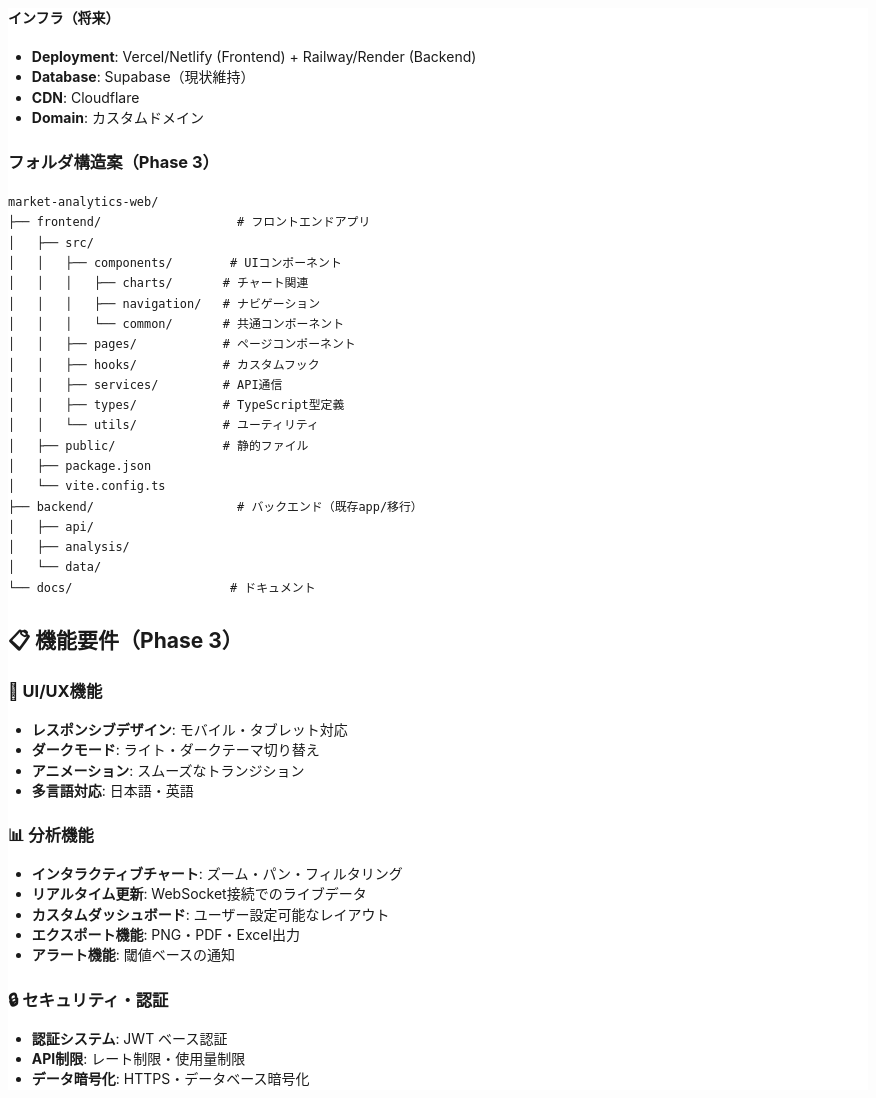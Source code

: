 #### インフラ（将来）
- **Deployment**: Vercel/Netlify (Frontend) + Railway/Render (Backend)
- **Database**: Supabase（現状維持）
- **CDN**: Cloudflare
- **Domain**: カスタムドメイン

### フォルダ構造案（Phase 3）
```
market-analytics-web/
├── frontend/                   # フロントエンドアプリ
│   ├── src/
│   │   ├── components/        # UIコンポーネント
│   │   │   ├── charts/       # チャート関連
│   │   │   ├── navigation/   # ナビゲーション
│   │   │   └── common/       # 共通コンポーネント
│   │   ├── pages/            # ページコンポーネント
│   │   ├── hooks/            # カスタムフック
│   │   ├── services/         # API通信
│   │   ├── types/            # TypeScript型定義
│   │   └── utils/            # ユーティリティ
│   ├── public/               # 静的ファイル
│   ├── package.json
│   └── vite.config.ts
├── backend/                    # バックエンド（既存app/移行）
│   ├── api/
│   ├── analysis/
│   └── data/
└── docs/                      # ドキュメント
```

## 📋 機能要件（Phase 3）

### 🎨 UI/UX機能
- **レスポンシブデザイン**: モバイル・タブレット対応
- **ダークモード**: ライト・ダークテーマ切り替え
- **アニメーション**: スムーズなトランジション
- **多言語対応**: 日本語・英語

### 📊 分析機能
- **インタラクティブチャート**: ズーム・パン・フィルタリング
- **リアルタイム更新**: WebSocket接続でのライブデータ
- **カスタムダッシュボード**: ユーザー設定可能なレイアウト
- **エクスポート機能**: PNG・PDF・Excel出力
- **アラート機能**: 閾値ベースの通知

### 🔒 セキュリティ・認証
- **認証システム**: JWT ベース認証
- **API制限**: レート制限・使用量制限
- **データ暗号化**: HTTPS・データベース暗号化
